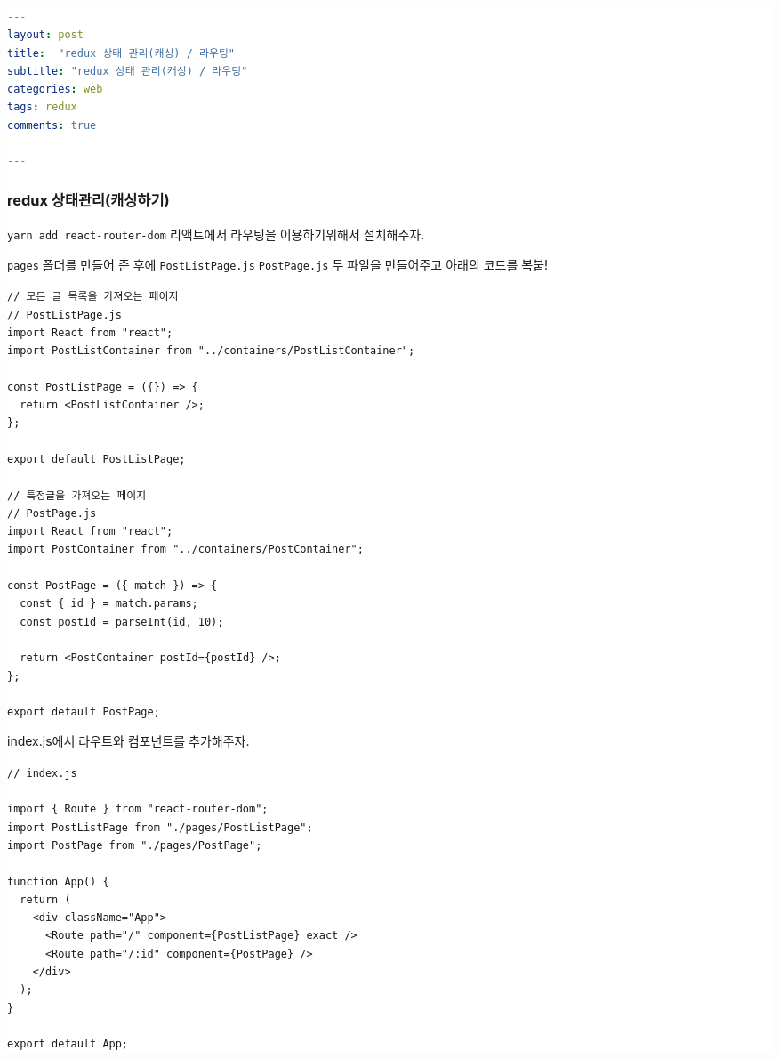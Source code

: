 ```yaml
---
layout: post
title:  "redux 상태 관리(캐싱) / 라우팅"
subtitle: "redux 상태 관리(캐싱) / 라우팅"
categories: web
tags: redux
comments: true

---
```


### redux 상태관리(캐싱하기) 

`yarn add react-router-dom` 리액트에서 라우팅을 이용하기위해서 설치해주자.

`pages` 폴더를 만들어 준 후에 `PostListPage.js` `PostPage.js` 두 파일을 만들어주고 아래의 코드를 복붙!

```
// 모든 글 목록을 가져오는 페이지
// PostListPage.js
import React from "react";
import PostListContainer from "../containers/PostListContainer";

const PostListPage = ({}) => {
  return <PostListContainer />;
};

export default PostListPage;

// 특정글을 가져오는 페이지
// PostPage.js
import React from "react";
import PostContainer from "../containers/PostContainer";

const PostPage = ({ match }) => {
  const { id } = match.params;
  const postId = parseInt(id, 10);

  return <PostContainer postId={postId} />;
};

export default PostPage;
```

index.js에서 라우트와 컴포넌트를 추가해주자.

```
// index.js

import { Route } from "react-router-dom";
import PostListPage from "./pages/PostListPage";
import PostPage from "./pages/PostPage";

function App() {
  return (
    <div className="App">
      <Route path="/" component={PostListPage} exact />
      <Route path="/:id" component={PostPage} />
    </div>
  );
}

export default App;
```
